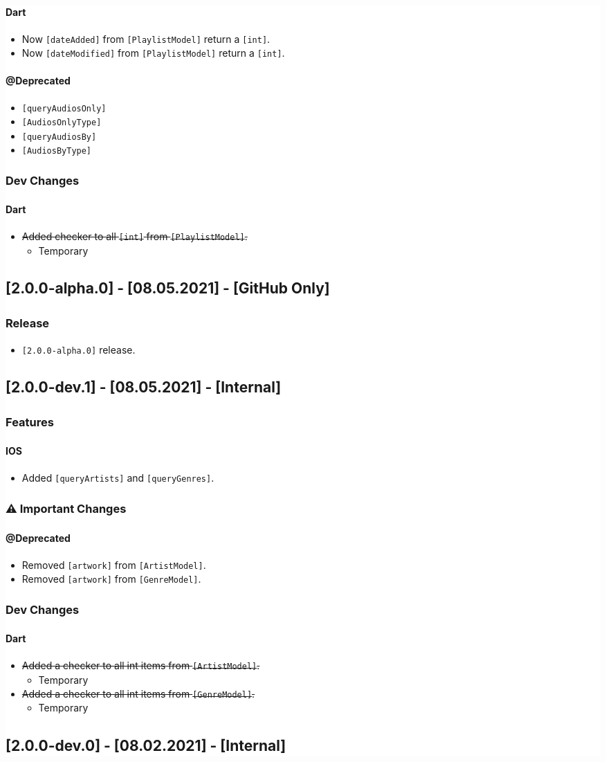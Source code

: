 #### Dart

- Now `[dateAdded]` from `[PlaylistModel]` return a `[int]`.
- Now `[dateModified]` from `[PlaylistModel]` return a `[int]`.

#### @Deprecated

- `[queryAudiosOnly]`
- `[AudiosOnlyType]`
- `[queryAudiosBy]`
- `[AudiosByType]`

### Dev Changes

#### Dart

- ~~Added checker to all `[int]` from `[PlaylistModel]`.~~
  - Temporary

## [2.0.0-alpha.0] - [08.05.2021] - [GitHub Only]

### Release

- `[2.0.0-alpha.0]` release.

## [2.0.0-dev.1] - [08.05.2021] - [Internal]

### Features

#### IOS

- Added `[queryArtists]` and `[queryGenres]`.

### ⚠ Important Changes

#### @Deprecated

- Removed `[artwork]` from `[ArtistModel]`.
- Removed `[artwork]` from `[GenreModel]`.

### Dev Changes

#### Dart

- ~~Added a checker to all int items from `[ArtistModel]`.~~
  - Temporary
- ~~Added a checker to all int items from `[GenreModel]`.~~
  - Temporary

## [2.0.0-dev.0] - [08.02.2021] - [Internal]
